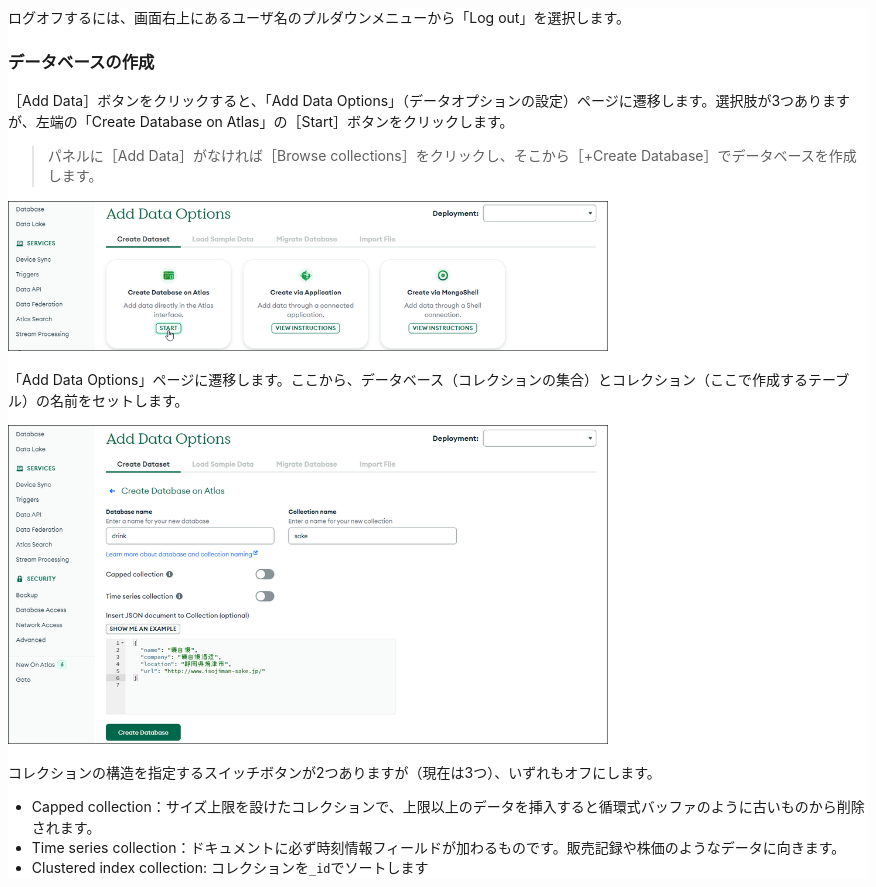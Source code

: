 ログオフするには、画面右上にあるユーザ名のプルダウンメニューから「Log out」を選択します。

### データベースの作成

［Add Data］ボタンをクリックすると、「Add Data Options」（データオプションの設定）ページに遷移します。選択肢が3つありますが、左端の「Create Database on Atlas」の［Start］ボタンをクリックします。

> パネルに［Add Data］がなければ［Browse collections］をクリックし、そこから［+Create Database］でデータベースを作成します。

<img src="Images/AtlasAddData1.png" width="600">

「Add Data Options」ページに遷移します。ここから、データベース（コレクションの集合）とコレクション（ここで作成するテーブル）の名前をセットします。

<img src="Images/AtlasAddData2.png" width="600">

コレクションの構造を指定するスイッチボタンが2つありますが（現在は3つ）、いずれもオフにします。

- Capped collection：サイズ上限を設けたコレクションで、上限以上のデータを挿入すると循環式バッファのように古いものから削除されます。
- Time series collection：ドキュメントに必ず時刻情報フィールドが加わるものです。販売記録や株価のようなデータに向きます。
- Clustered index collection: コレクションを`_id`でソートします
